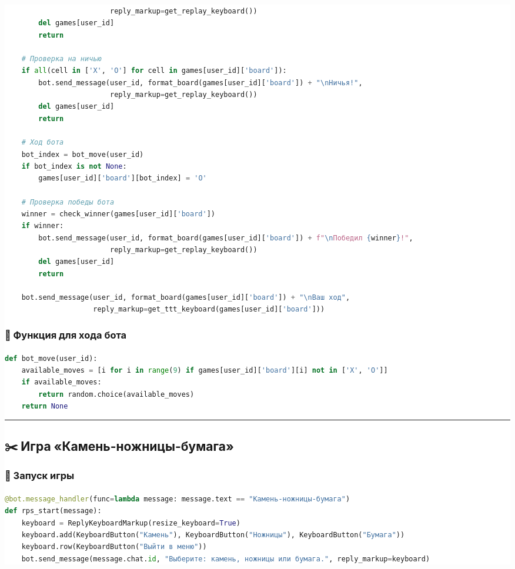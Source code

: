 ```python
                         reply_markup=get_replay_keyboard())
        del games[user_id]
        return
    
    # Проверка на ничью
    if all(cell in ['X', 'O'] for cell in games[user_id]['board']):
        bot.send_message(user_id, format_board(games[user_id]['board']) + "\nНичья!",
                         reply_markup=get_replay_keyboard())
        del games[user_id]
        return
    
    # Ход бота
    bot_index = bot_move(user_id)
    if bot_index is not None:
        games[user_id]['board'][bot_index] = 'O'
    
    # Проверка победы бота
    winner = check_winner(games[user_id]['board'])
    if winner:
        bot.send_message(user_id, format_board(games[user_id]['board']) + f"\nПобедил {winner}!",
                         reply_markup=get_replay_keyboard())
        del games[user_id]
        return
    
    bot.send_message(user_id, format_board(games[user_id]['board']) + "\nВаш ход",
                     reply_markup=get_ttt_keyboard(games[user_id]['board']))
```

### 🤖 Функция для хода бота
```python
def bot_move(user_id):
    available_moves = [i for i in range(9) if games[user_id]['board'][i] not in ['X', 'O']]
    if available_moves:
        return random.choice(available_moves)
    return None
```

---

## ✂️ Игра «Камень-ножницы-бумага»

### 🚀 Запуск игры
```python
@bot.message_handler(func=lambda message: message.text == "Камень-ножницы-бумага")
def rps_start(message):
    keyboard = ReplyKeyboardMarkup(resize_keyboard=True)
    keyboard.add(KeyboardButton("Камень"), KeyboardButton("Ножницы"), KeyboardButton("Бумага"))
    keyboard.row(KeyboardButton("Выйти в меню"))
    bot.send_message(message.chat.id, "Выберите: камень, ножницы или бумага.", reply_markup=keyboard)
```
